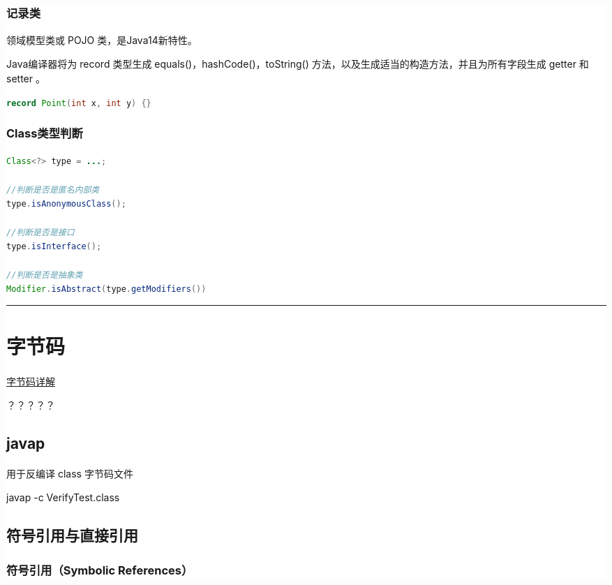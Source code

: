 

### 记录类

领域模型类或 POJO 类，是Java14新特性。

Java编译器将为 record 类型生成 equals()，hashCode()，toString() 方法，以及生成适当的构造方法，并且为所有字段生成 getter 和 setter 。

```java
record Point(int x, int y) {}
```



### Class类型判断

```java
Class<?> type = ...;

//判断是否是匿名内部类
type.isAnonymousClass();

//判断是否是接口
type.isInterface();

//判断是否是抽象类
Modifier.isAbstract(type.getModifiers())
```



------



# 字节码

[字节码详解](https://blog.csdn.net/laokerr/article/details/108966375)

？？？？？





## javap

用于反编译 class 字节码文件

javap -c VerifyTest.class





## 符号引用与直接引用



### 符号引用（Symbolic References）

